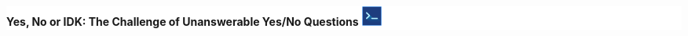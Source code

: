 <div><b>Yes, No or IDK: The Challenge of Unanswerable Yes/No Questions</b> <a href="https://cogcomp.seas.upenn.edu/page/publication_view/975"><img src="/assets/images/code-badge.png" width="25" height="25"/></a>